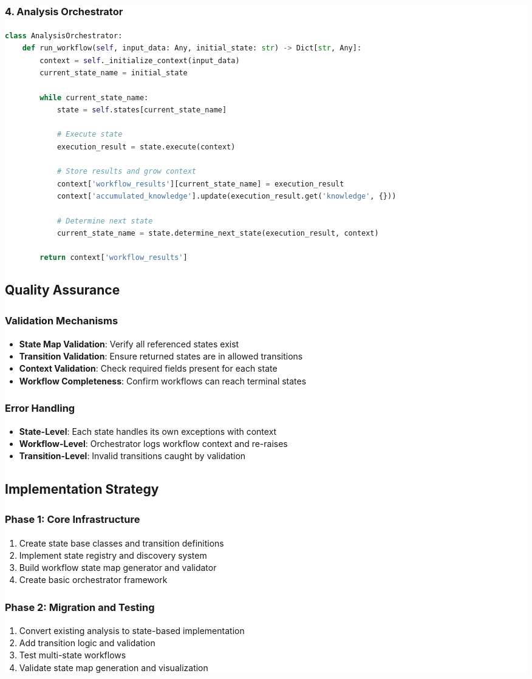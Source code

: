 ### 4. Analysis Orchestrator
```python
class AnalysisOrchestrator:
    def run_workflow(self, input_data: Any, initial_state: str) -> Dict[str, Any]:
        context = self._initialize_context(input_data)
        current_state_name = initial_state
        
        while current_state_name:
            state = self.states[current_state_name]
            
            # Execute state
            execution_result = state.execute(context)
            
            # Store results and grow context
            context['workflow_results'][current_state_name] = execution_result
            context['accumulated_knowledge'].update(execution_result.get('knowledge', {}))
            
            # Determine next state
            current_state_name = state.determine_next_state(execution_result, context)
        
        return context['workflow_results']
```

## Quality Assurance

### Validation Mechanisms
- **State Map Validation**: Verify all referenced states exist
- **Transition Validation**: Ensure returned states are in allowed transitions  
- **Context Validation**: Check required fields present for each state
- **Workflow Completeness**: Confirm workflows can reach terminal states

### Error Handling
- **State-Level**: Each state handles its own exceptions with context
- **Workflow-Level**: Orchestrator logs workflow context and re-raises
- **Transition-Level**: Invalid transitions caught by validation

## Implementation Strategy

### Phase 1: Core Infrastructure
1. Create state base classes and transition definitions
2. Implement state registry and discovery system  
3. Build workflow state map generator and validator
4. Create basic orchestrator framework

### Phase 2: Migration and Testing
1. Convert existing analysis to state-based implementation
2. Add transition logic and validation
3. Test multi-state workflows
4. Validate state map generation and visualization
